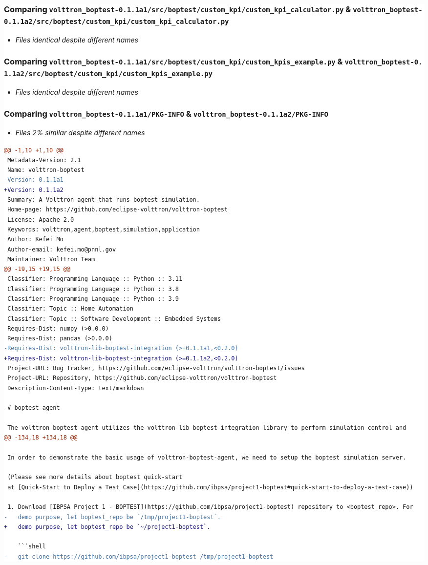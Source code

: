 ### Comparing `volttron_boptest-0.1.1a1/src/boptest/custom_kpi/custom_kpi_calculator.py` & `volttron_boptest-0.1.1a2/src/boptest/custom_kpi/custom_kpi_calculator.py`

 * *Files identical despite different names*

### Comparing `volttron_boptest-0.1.1a1/src/boptest/custom_kpi/custom_kpis_example.py` & `volttron_boptest-0.1.1a2/src/boptest/custom_kpi/custom_kpis_example.py`

 * *Files identical despite different names*

### Comparing `volttron_boptest-0.1.1a1/PKG-INFO` & `volttron_boptest-0.1.1a2/PKG-INFO`

 * *Files 2% similar despite different names*

```diff
@@ -1,10 +1,10 @@
 Metadata-Version: 2.1
 Name: volttron-boptest
-Version: 0.1.1a1
+Version: 0.1.1a2
 Summary: A Volttron agent that runs boptest simulation.
 Home-page: https://github.com/eclipse-volttron/volttron-boptest
 License: Apache-2.0
 Keywords: volttron,agent,boptest,simulation,application
 Author: Kefei Mo
 Author-email: kefei.mo@pnnl.gov
 Maintainer: Volttron Team
@@ -19,15 +19,15 @@
 Classifier: Programming Language :: Python :: 3.11
 Classifier: Programming Language :: Python :: 3.8
 Classifier: Programming Language :: Python :: 3.9
 Classifier: Topic :: Home Automation
 Classifier: Topic :: Software Development :: Embedded Systems
 Requires-Dist: numpy (>0.0.0)
 Requires-Dist: pandas (>0.0.0)
-Requires-Dist: volttron-lib-boptest-integration (>=0.1.1a1,<0.2.0)
+Requires-Dist: volttron-lib-boptest-integration (>=0.1.1a2,<0.2.0)
 Project-URL: Bug Tracker, https://github.com/eclipse-volttron/volttron-boptest/issues
 Project-URL: Repository, https://github.com/eclipse-volttron/volttron-boptest
 Description-Content-Type: text/markdown
 
 # boptest-agent
 
 The volttron-boptest-agent utilizes the volttron-lib-boptest-integration library to perform simulation control and
@@ -134,18 +134,18 @@
 
 In order to demonstrate the basic usage of volttron-boptest-agent, we need to setup the boptest simulation server.
 
 (Please see more details about boptest quick-start
 at [Quick-Start to Deploy a Test Case](https://github.com/ibpsa/project1-boptest#quick-start-to-deploy-a-test-case))
 
 1. Download [IBPSA Project 1 - BOPTEST](https://github.com/ibpsa/project1-boptest) repository to <boptest_repo>. For
-   demo purpose, let boptest_repo be `/tmp/project1-boptest`.
+   demo purpose, let boptest_repo be `~/project1-boptest`.
 
    ```shell
-   git clone https://github.com/ibpsa/project1-boptest /tmp/project1-boptest
```
